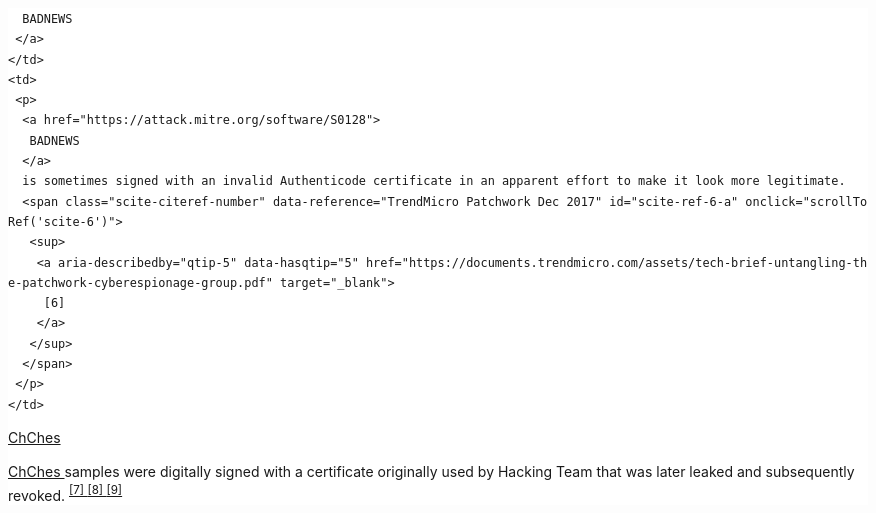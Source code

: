       BADNEWS
     </a>
    </td>
    <td>
     <p>
      <a href="https://attack.mitre.org/software/S0128">
       BADNEWS
      </a>
      is sometimes signed with an invalid Authenticode certificate in an apparent effort to make it look more legitimate.
      <span class="scite-citeref-number" data-reference="TrendMicro Patchwork Dec 2017" id="scite-ref-6-a" onclick="scrollToRef('scite-6')">
       <sup>
        <a aria-describedby="qtip-5" data-hasqtip="5" href="https://documents.trendmicro.com/assets/tech-brief-untangling-the-patchwork-cyberespionage-group.pdf" target="_blank">
         [6]
        </a>
       </sup>
      </span>
     </p>
    </td>
   </tr>
   <tr>
    <td>
     <a href="https://attack.mitre.org/software/S0144">
      ChChes
     </a>
    </td>
    <td>
     <p>
      <a href="https://attack.mitre.org/software/S0144">
       ChChes
      </a>
      samples were digitally signed with a certificate originally used by Hacking Team that was later leaked and subsequently revoked.
      <span class="scite-citeref-number" data-reference="Palo Alto menuPass Feb 2017" id="scite-ref-7-a" onclick="scrollToRef('scite-7')">
       <sup>
        <a aria-describedby="qtip-6" data-hasqtip="6" href="http://researchcenter.paloaltonetworks.com/2017/02/unit42-menupass-returns-new-malware-new-attacks-japanese-academics-organizations/" target="_blank">
         [7]
        </a>
       </sup>
      </span>
      <span class="scite-citeref-number" data-reference="JPCERT ChChes Feb 2017" id="scite-ref-8-a" onclick="scrollToRef('scite-8')">
       <sup>
        <a aria-describedby="qtip-7" data-hasqtip="7" href="http://blog.jpcert.or.jp/2017/02/chches-malware--93d6.html" target="_blank">
         [8]
        </a>
       </sup>
      </span>
      <span class="scite-citeref-number" data-reference="PWC Cloud Hopper Technical Annex April 2017" id="scite-ref-9-a" onclick="scrollToRef('scite-9')">
       <sup>
        <a aria-describedby="qtip-8" data-hasqtip="8" href="https://www.pwc.co.uk/cyber-security/pdf/cloud-hopper-annex-b-final.pdf" target="_blank">
         [9]
        </a>
       </sup>
      </span>
     </p>